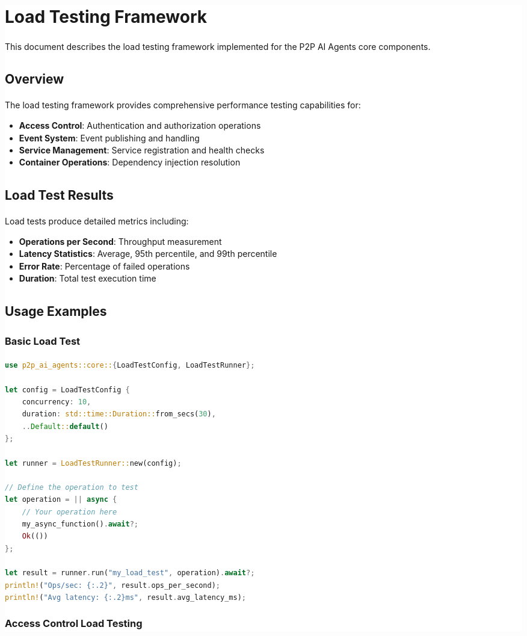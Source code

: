 # Load Testing Framework

This document describes the load testing framework implemented for the P2P AI Agents core components.

## Overview

The load testing framework provides comprehensive performance testing capabilities for:

- **Access Control**: Authentication and authorization operations
- **Event System**: Event publishing and handling
- **Service Management**: Service registration and health checks
- **Container Operations**: Dependency injection resolution

## Load Test Results

Load tests produce detailed metrics including:

- **Operations per Second**: Throughput measurement
- **Latency Statistics**: Average, 95th percentile, and 99th percentile
- **Error Rate**: Percentage of failed operations
- **Duration**: Total test execution time

## Usage Examples

### Basic Load Test

```rust
use p2p_ai_agents::core::{LoadTestConfig, LoadTestRunner};

let config = LoadTestConfig {
    concurrency: 10,
    duration: std::time::Duration::from_secs(30),
    ..Default::default()
};

let runner = LoadTestRunner::new(config);

// Define the operation to test
let operation = || async {
    // Your operation here
    my_async_function().await?;
    Ok(())
};

let result = runner.run("my_load_test", operation).await?;
println!("Ops/sec: {:.2}", result.ops_per_second);
println!("Avg latency: {:.2}ms", result.avg_latency_ms);
```

### Access Control Load Testing
